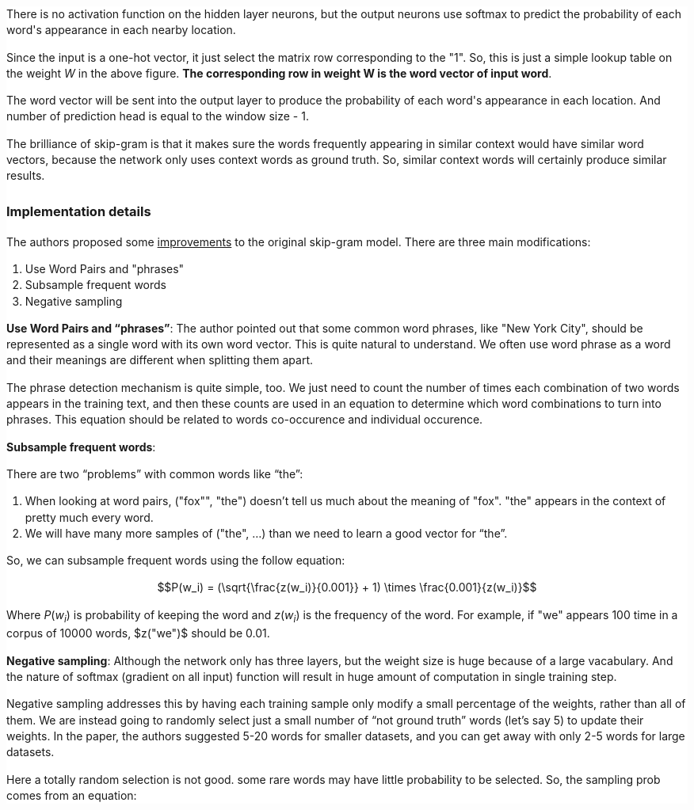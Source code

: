 There is no activation function on the hidden layer neurons, but the output neurons use softmax to predict the probability of each word's appearance in each nearby location.

Since the input is a one-hot vector, it just select the matrix row corresponding to the "1". So, this is just a simple lookup table on the weight $W$ in the above figure. **The corresponding row in weight W is the word vector of input word**. 

The word vector will be sent into the output layer to produce the probability of each word's appearance in each location. And number of prediction head is equal to the window size - 1.

The brilliance of skip-gram is that it makes sure the words frequently appearing in similar context would have similar word vectors, because the network only uses context words as ground truth. So, similar context words will certainly produce similar results. 

### Implementation details

The authors proposed some [improvements](https://arxiv.org/pdf/1310.4546.pdf) to the original skip-gram model. There are three main modifications: 

1. Use Word Pairs and "phrases"
2. Subsample frequent words
3. Negative sampling

**Use Word Pairs and “phrases”**: The author pointed out that some common word phrases, like "New York City", should be represented as a single word with its own word vector. This is quite natural to understand. We often use word phrase as a word and their meanings are different when splitting them apart. 

The phrase detection mechanism is quite simple, too. We just need to count the number of times each combination of two words appears in the training text, and then these counts are used in an equation to determine which word combinations to turn into phrases. This equation should be related to words co-occurence and individual occurence. 

**Subsample frequent words**: 

There are two “problems” with common words like “the”:

1. When looking at word pairs, ("fox"", "the") doesn’t tell us much about the meaning of "fox". "the" appears in the context of pretty much every word.
2. We will have many more samples of ("the", …) than we need to learn a good vector for “the”.

So, we can subsample frequent words using the follow equation: 

$$P(w_i) = (\sqrt{\frac{z(w_i)}{0.001}} + 1) \times \frac{0.001}{z(w_i)}$$

Where $P(w_i)$ is probability of keeping the word and $z(w_i)$ is the frequency of the word. For example, if "we" appears 100 time in a corpus of 10000 words, $z("we")$ should be 0.01. 

**Negative sampling**: Although the network only has three layers, but the weight size is huge because of a large vacabulary. And the nature of softmax (gradient on all input) function will result in huge amount of computation in single training step. 

Negative sampling addresses this by having each training sample only modify a small percentage of the weights, rather than all of them. We are instead going to randomly select just a small number of “not ground truth” words (let’s say 5) to update their weights. In the paper, the authors suggested 5-20 words for smaller datasets, and you can get away with only 2-5 words for large datasets.

Here a totally random selection is not good. some rare words may have little probability to be selected. So, the sampling prob comes from an equation: 
